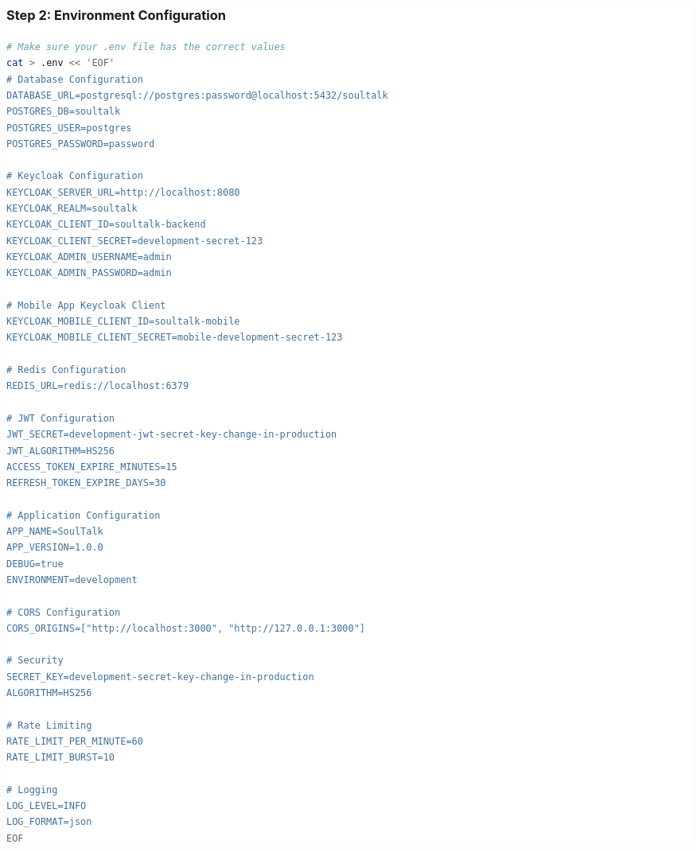 ### Step 2: Environment Configuration

```bash
# Make sure your .env file has the correct values
cat > .env << 'EOF'
# Database Configuration
DATABASE_URL=postgresql://postgres:password@localhost:5432/soultalk
POSTGRES_DB=soultalk
POSTGRES_USER=postgres
POSTGRES_PASSWORD=password

# Keycloak Configuration
KEYCLOAK_SERVER_URL=http://localhost:8080
KEYCLOAK_REALM=soultalk
KEYCLOAK_CLIENT_ID=soultalk-backend
KEYCLOAK_CLIENT_SECRET=development-secret-123
KEYCLOAK_ADMIN_USERNAME=admin
KEYCLOAK_ADMIN_PASSWORD=admin

# Mobile App Keycloak Client
KEYCLOAK_MOBILE_CLIENT_ID=soultalk-mobile
KEYCLOAK_MOBILE_CLIENT_SECRET=mobile-development-secret-123

# Redis Configuration
REDIS_URL=redis://localhost:6379

# JWT Configuration
JWT_SECRET=development-jwt-secret-key-change-in-production
JWT_ALGORITHM=HS256
ACCESS_TOKEN_EXPIRE_MINUTES=15
REFRESH_TOKEN_EXPIRE_DAYS=30

# Application Configuration
APP_NAME=SoulTalk
APP_VERSION=1.0.0
DEBUG=true
ENVIRONMENT=development

# CORS Configuration
CORS_ORIGINS=["http://localhost:3000", "http://127.0.0.1:3000"]

# Security
SECRET_KEY=development-secret-key-change-in-production
ALGORITHM=HS256

# Rate Limiting
RATE_LIMIT_PER_MINUTE=60
RATE_LIMIT_BURST=10

# Logging
LOG_LEVEL=INFO
LOG_FORMAT=json
EOF
```
